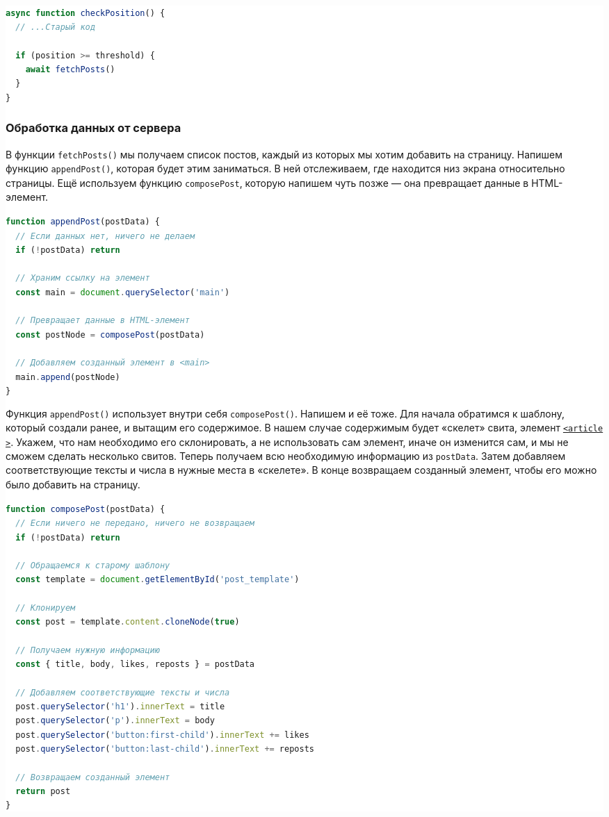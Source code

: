 ```js
async function checkPosition() {
  // ...Старый код

  if (position >= threshold) {
    await fetchPosts()
  }
}
```

### Обработка данных от сервера

В функции `fetchPosts()` мы получаем список постов, каждый из которых мы хотим добавить на страницу. Напишем функцию `appendPost()`, которая будет этим заниматься. В ней отслеживаем, где находится низ экрана относительно страницы. Ещё используем функцию `composePost`, которую напишем чуть позже — она превращает данные в HTML-элемент.

```js
function appendPost(postData) {
  // Если данных нет, ничего не делаем
  if (!postData) return

  // Храним ссылку на элемент
  const main = document.querySelector('main')

  // Превращает данные в HTML-элемент
  const postNode = composePost(postData)

  // Добавляем созданный элемент в <main>
  main.append(postNode)
}
```

Функция `appendPost()` использует внутри себя `composePost()`. Напишем и её тоже. Для начала обратимся к шаблону, который создали ранее, и вытащим его содержимое. В нашем случае содержимым будет «скелет» свита, элемент [`<article>`](/html/article/). Укажем, что нам необходимо его склонировать, а не использовать сам элемент, иначе он изменится сам, и мы не сможем сделать несколько свитов. Теперь получаем всю необходимую информацию из `postData`. Затем добавляем соответствующие тексты и числа в нужные места в «скелете». В конце возвращаем созданный элемент, чтобы его можно было добавить на страницу.

```js
function composePost(postData) {
  // Если ничего не передано, ничего не возвращаем
  if (!postData) return

  // Обращаемся к старому шаблону
  const template = document.getElementById('post_template')

  // Клонируем
  const post = template.content.cloneNode(true)

  // Получаем нужную информацию
  const { title, body, likes, reposts } = postData

  // Добавляем соответствующие тексты и числа
  post.querySelector('h1').innerText = title
  post.querySelector('p').innerText = body
  post.querySelector('button:first-child').innerText += likes
  post.querySelector('button:last-child').innerText += reposts

  // Возвращаем созданный элемент
  return post
}
```
